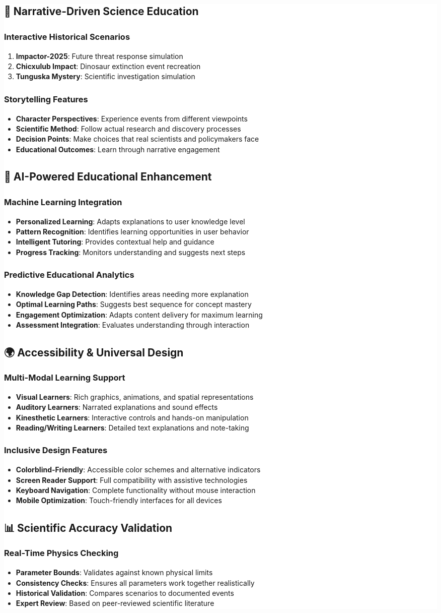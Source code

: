 ## 📖 Narrative-Driven Science Education

### Interactive Historical Scenarios
1. **Impactor-2025**: Future threat response simulation
2. **Chicxulub Impact**: Dinosaur extinction event recreation
3. **Tunguska Mystery**: Scientific investigation simulation

### Storytelling Features
- **Character Perspectives**: Experience events from different viewpoints
- **Scientific Method**: Follow actual research and discovery processes
- **Decision Points**: Make choices that real scientists and policymakers face
- **Educational Outcomes**: Learn through narrative engagement

## 🤖 AI-Powered Educational Enhancement

### Machine Learning Integration
- **Personalized Learning**: Adapts explanations to user knowledge level
- **Pattern Recognition**: Identifies learning opportunities in user behavior
- **Intelligent Tutoring**: Provides contextual help and guidance
- **Progress Tracking**: Monitors understanding and suggests next steps

### Predictive Educational Analytics
- **Knowledge Gap Detection**: Identifies areas needing more explanation
- **Optimal Learning Paths**: Suggests best sequence for concept mastery
- **Engagement Optimization**: Adapts content delivery for maximum learning
- **Assessment Integration**: Evaluates understanding through interaction

## 🌍 Accessibility & Universal Design

### Multi-Modal Learning Support
- **Visual Learners**: Rich graphics, animations, and spatial representations
- **Auditory Learners**: Narrated explanations and sound effects
- **Kinesthetic Learners**: Interactive controls and hands-on manipulation
- **Reading/Writing Learners**: Detailed text explanations and note-taking

### Inclusive Design Features
- **Colorblind-Friendly**: Accessible color schemes and alternative indicators
- **Screen Reader Support**: Full compatibility with assistive technologies
- **Keyboard Navigation**: Complete functionality without mouse interaction
- **Mobile Optimization**: Touch-friendly interfaces for all devices

## 📊 Scientific Accuracy Validation

### Real-Time Physics Checking
- **Parameter Bounds**: Validates against known physical limits
- **Consistency Checks**: Ensures all parameters work together realistically
- **Historical Validation**: Compares scenarios to documented events
- **Expert Review**: Based on peer-reviewed scientific literature
